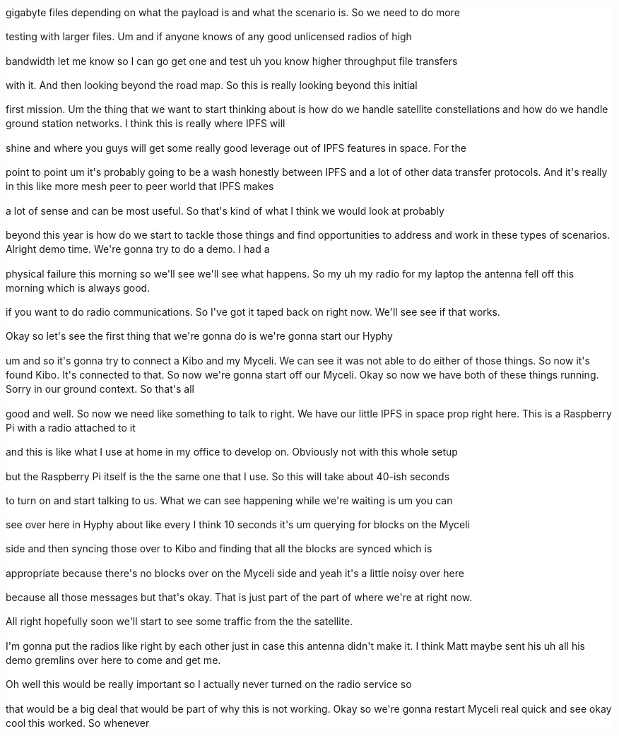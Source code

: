 gigabyte files depending on what the payload is and what the scenario is. So we need to do more

testing with larger files. Um and if anyone knows of any good unlicensed radios of high

bandwidth let me know so I can go get one and test uh you know higher throughput file transfers

with it. And then looking beyond the road map. So this is really looking beyond this initial

first mission. Um the thing that we want to start thinking about is how do we handle satellite
constellations and how do we handle ground station networks. I think this is really where IPFS will

shine and where you guys will get some really good leverage out of IPFS features in space. For the

point to point um it's probably going to be a wash honestly between IPFS and a lot of other
data transfer protocols. And it's really in this like more mesh peer to peer world that IPFS makes

a lot of sense and can be most useful. So that's kind of what I think we would look at probably

beyond this year is how do we start to tackle those things and find opportunities to address
and work in these types of scenarios. Alright demo time. We're gonna try to do a demo. I had a

physical failure this morning so we'll see we'll see what happens. So my uh my radio for my laptop the antenna fell off this morning which is always good.

if you want to do radio communications. So I've got it taped back on right now. We'll see see if that works.

Okay so let's see the first thing that we're gonna do is we're gonna start our Hyphy

um and so it's gonna try to connect a Kibo and my Myceli. We can see it was not able to do either of those things. So now it's found Kibo. It's connected to that. So now we're gonna start off our Myceli. Okay so now we have both of these things running. Sorry in our ground context. So that's all

good and well. So now we need like something to talk to right. We have our little IPFS in space prop right here. This is a Raspberry Pi with a radio attached to it

and this is like what I use at home in my office to develop on. Obviously not with this whole setup

but the Raspberry Pi itself is the the same one that I use. So this will take about 40-ish seconds

to turn on and start talking to us. What we can see happening while we're waiting is um you can

see over here in Hyphy about like every I think 10 seconds it's um querying for blocks on the Myceli

side and then syncing those over to Kibo and finding that all the blocks are synced which is

appropriate because there's no blocks over on the Myceli side and yeah it's a little noisy over here

because all those messages but that's okay. That is just part of the part of where we're at right now.

All right hopefully soon we'll start to see some traffic from the the satellite.

I'm gonna put the radios like right by each other just in case this antenna didn't make it.
I think Matt maybe sent his uh all his demo gremlins over here to come and get me.

Oh well this would be really important so I actually never turned on the radio service so

that would be a big deal that would be part of why this is not working. Okay so we're gonna restart Myceli real quick and see okay cool this worked. So whenever
